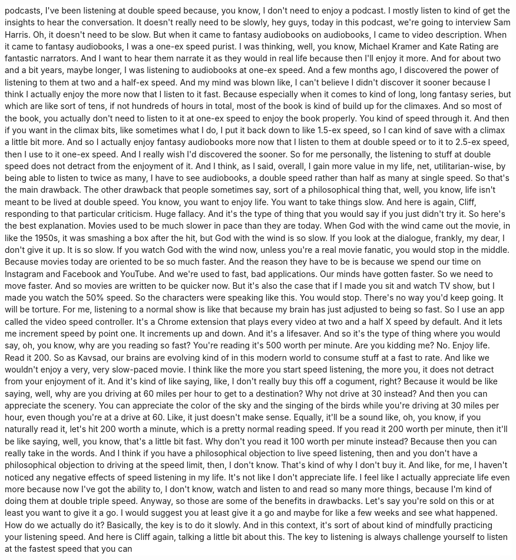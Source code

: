 podcasts, I've been listening at double speed because, you know, I don't need to enjoy a podcast. I mostly listen to kind of get the insights to hear the conversation. It doesn't really need to be slowly, hey guys, today in this podcast, we're going to interview Sam Harris. Oh, it doesn't need to be slow. But when it came to fantasy audiobooks on audiobooks, I came to video description. When it came to fantasy audiobooks, I was a one-ex speed purist. I was thinking, well, you know, Michael Kramer and Kate Rating are fantastic narrators. And I want to hear them narrate it as they would in real life because then I'll enjoy it more. And for about two and a bit years, maybe longer, I was listening to audiobooks at one-ex speed. And a few months ago, I discovered the power of listening to them at two and a half-ex speed. And my mind was blown like, I can't believe I didn't discover it sooner because I think I actually enjoy the more now that I listen to it fast. Because especially when it comes to kind of long, long fantasy series, but which are like sort of tens, if not hundreds of hours in total, most of the book is kind of build up for the climaxes. And so most of the book, you actually don't need to listen to it at one-ex speed to enjoy the book properly. You kind of speed through it. And then if you want in the climax bits, like sometimes what I do, I put it back down to like 1.5-ex speed, so I can kind of save with a climax a little bit more. And so I actually enjoy fantasy audiobooks more now that I listen to them at double speed or to it to 2.5-ex speed, then I use to it one-ex speed. And I really wish I'd discovered the sooner. So for me personally, the listening to stuff at double speed does not detract from the enjoyment of it. And I think, as I said, overall, I gain more value in my life, net, utilitarian-wise, by being able to listen to twice as many, I have to see audiobooks, a double speed rather than half as many at single speed. So that's the main drawback. The other drawback that people sometimes say, sort of a philosophical thing that, well, you know, life isn't meant to be lived at double speed. You know, you want to enjoy life. You want to take things slow. And here is again, Cliff, responding to that particular criticism. Huge fallacy. And it's the type of thing that you would say if you just didn't try it. So here's the best explanation. Movies used to be much slower in pace than they are today. When God with the wind came out the movie, in like the 1950s, it was smashing a box after the hit, but God with the wind is so slow. If you look at the dialogue, frankly, my dear, I don't give it up. It is so slow. If you watch God with the wind now, unless you're a real movie fanatic, you would stop in the middle. Because movies today are oriented to be so much faster. And the reason they have to be is because we spend our time on Instagram and Facebook and YouTube. And we're used to fast, bad applications. Our minds have gotten faster. So we need to move faster. And so movies are written to be quicker now. But it's also the case that if I made you sit and watch TV show, but I made you watch the 50% speed. So the characters were speaking like this. You would stop. There's no way you'd keep going. It will be torture. For me, listening to a normal show is like that because my brain has just adjusted to being so fast. So I use an app called the video speed controller. It's a Chrome extension that plays every video at two and a half X speed by default. And it lets me increment speed by point one. It increments up and down. And it's a lifesaver. And so it's the type of thing where you would say, oh, you know, why are you reading so fast? You're reading it's 500 worth per minute. Are you kidding me? No. Enjoy life. Read it 200. So as Kavsad, our brains are evolving kind of in this modern world to consume stuff at a fast to rate. And like we wouldn't enjoy a very, very slow-paced movie. I think like the more you start speed listening, the more you, it does not detract from your enjoyment of it. And it's kind of like saying, like, I don't really buy this off a cogument, right? Because it would be like saying, well, why are you driving at 60 miles per hour to get to a destination? Why not drive at 30 instead? And then you can appreciate the scenery. You can appreciate the color of the sky and the singing of the birds while you're driving at 30 miles per hour, even though you're at a drive at 60. Like, it just doesn't make sense. Equally, it'll be a sound like, oh, you know, if you naturally read it, let's hit 200 worth a minute, which is a pretty normal reading speed. If you read it 200 worth per minute, then it'll be like saying, well, you know, that's a little bit fast. Why don't you read it 100 worth per minute instead? Because then you can really take in the words. And I think if you have a philosophical objection to live speed listening, then and you don't have a philosophical objection to driving at the speed limit, then, I don't know. That's kind of why I don't buy it. And like, for me, I haven't noticed any negative effects of speed listening in my life. It's not like I don't appreciate life. I feel like I actually appreciate life even more because now I've got the ability to, I don't know, watch and listen to and read so many more things, because I'm kind of doing them at double triple speed. Anyway, so those are some of the benefits in drawbacks. Let's say you're sold on this or at least you want to give it a go. I would suggest you at least give it a go and maybe for like a few weeks and see what happened. How do we actually do it? Basically, the key is to do it slowly. And in this context, it's sort of about kind of mindfully practicing your listening speed. And here is Cliff again, talking a little bit about this. The key to listening is always challenge yourself to listen at the fastest speed that you can